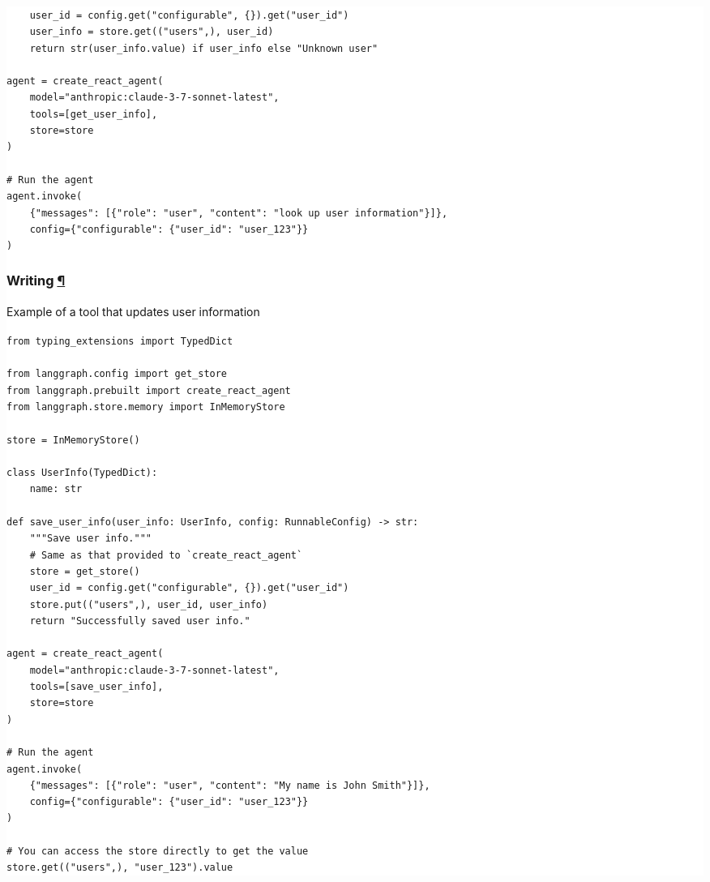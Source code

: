 ```md-code__content
    user_id = config.get("configurable", {}).get("user_id")
    user_info = store.get(("users",), user_id)
    return str(user_info.value) if user_info else "Unknown user"

agent = create_react_agent(
    model="anthropic:claude-3-7-sonnet-latest",
    tools=[get_user_info],
    store=store
)

# Run the agent
agent.invoke(
    {"messages": [{"role": "user", "content": "look up user information"}]},
    config={"configurable": {"user_id": "user_123"}}
)

```

### Writing [¶](https://langchain-ai.github.io/langgraph/agents/memory/\#writing "Permanent link")

Example of a tool that updates user information

```md-code__content
from typing_extensions import TypedDict

from langgraph.config import get_store
from langgraph.prebuilt import create_react_agent
from langgraph.store.memory import InMemoryStore

store = InMemoryStore()

class UserInfo(TypedDict):
    name: str

def save_user_info(user_info: UserInfo, config: RunnableConfig) -> str:
    """Save user info."""
    # Same as that provided to `create_react_agent`
    store = get_store()
    user_id = config.get("configurable", {}).get("user_id")
    store.put(("users",), user_id, user_info)
    return "Successfully saved user info."

agent = create_react_agent(
    model="anthropic:claude-3-7-sonnet-latest",
    tools=[save_user_info],
    store=store
)

# Run the agent
agent.invoke(
    {"messages": [{"role": "user", "content": "My name is John Smith"}]},
    config={"configurable": {"user_id": "user_123"}}
)

# You can access the store directly to get the value
store.get(("users",), "user_123").value

```
